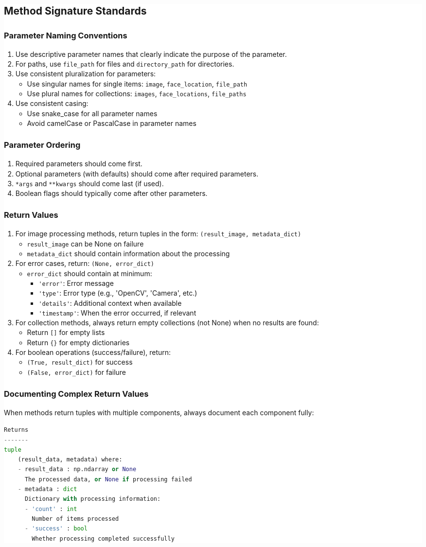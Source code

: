 ## Method Signature Standards

### Parameter Naming Conventions

1. Use descriptive parameter names that clearly indicate the purpose of the parameter.
2. For paths, use `file_path` for files and `directory_path` for directories.
3. Use consistent pluralization for parameters:
   - Use singular names for single items: `image`, `face_location`, `file_path`
   - Use plural names for collections: `images`, `face_locations`, `file_paths`
4. Use consistent casing:
   - Use snake_case for all parameter names
   - Avoid camelCase or PascalCase in parameter names

### Parameter Ordering

1. Required parameters should come first.
2. Optional parameters (with defaults) should come after required parameters.
3. `*args` and `**kwargs` should come last (if used).
4. Boolean flags should typically come after other parameters.

### Return Values

1. For image processing methods, return tuples in the form: `(result_image, metadata_dict)`
   - `result_image` can be None on failure
   - `metadata_dict` should contain information about the processing
2. For error cases, return: `(None, error_dict)`
   - `error_dict` should contain at minimum:
     - `'error'`: Error message
     - `'type'`: Error type (e.g., 'OpenCV', 'Camera', etc.)
     - `'details'`: Additional context when available
     - `'timestamp'`: When the error occurred, if relevant
3. For collection methods, always return empty collections (not None) when no results are found:
   - Return `[]` for empty lists
   - Return `{}` for empty dictionaries
4. For boolean operations (success/failure), return:
   - `(True, result_dict)` for success
   - `(False, error_dict)` for failure

### Documenting Complex Return Values

When methods return tuples with multiple components, always document each component fully:

```python
Returns
-------
tuple
    (result_data, metadata) where:
    - result_data : np.ndarray or None
      The processed data, or None if processing failed
    - metadata : dict
      Dictionary with processing information:
      - 'count' : int
        Number of items processed
      - 'success' : bool
        Whether processing completed successfully
```
